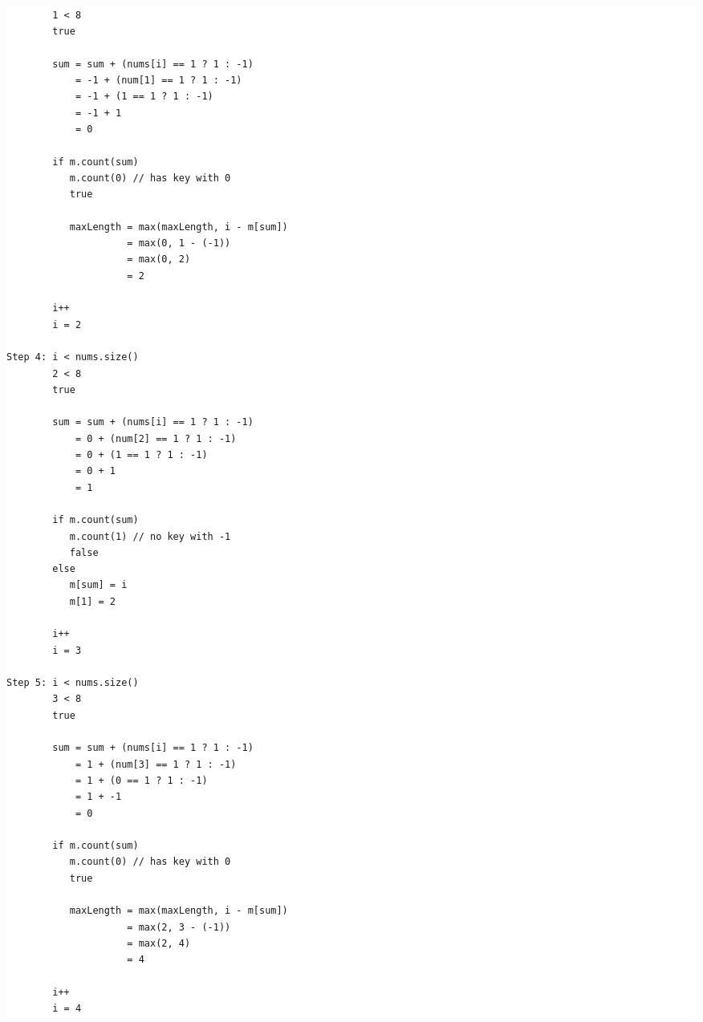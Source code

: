 ```
        1 < 8
        true

        sum = sum + (nums[i] == 1 ? 1 : -1)
            = -1 + (num[1] == 1 ? 1 : -1)
            = -1 + (1 == 1 ? 1 : -1)
            = -1 + 1
            = 0

        if m.count(sum)
           m.count(0) // has key with 0
           true

           maxLength = max(maxLength, i - m[sum])
                     = max(0, 1 - (-1))
                     = max(0, 2)
                     = 2

        i++
        i = 2

Step 4: i < nums.size()
        2 < 8
        true

        sum = sum + (nums[i] == 1 ? 1 : -1)
            = 0 + (num[2] == 1 ? 1 : -1)
            = 0 + (1 == 1 ? 1 : -1)
            = 0 + 1
            = 1

        if m.count(sum)
           m.count(1) // no key with -1
           false
        else
           m[sum] = i
           m[1] = 2

        i++
        i = 3

Step 5: i < nums.size()
        3 < 8
        true

        sum = sum + (nums[i] == 1 ? 1 : -1)
            = 1 + (num[3] == 1 ? 1 : -1)
            = 1 + (0 == 1 ? 1 : -1)
            = 1 + -1
            = 0

        if m.count(sum)
           m.count(0) // has key with 0
           true

           maxLength = max(maxLength, i - m[sum])
                     = max(2, 3 - (-1))
                     = max(2, 4)
                     = 4

        i++
        i = 4

```